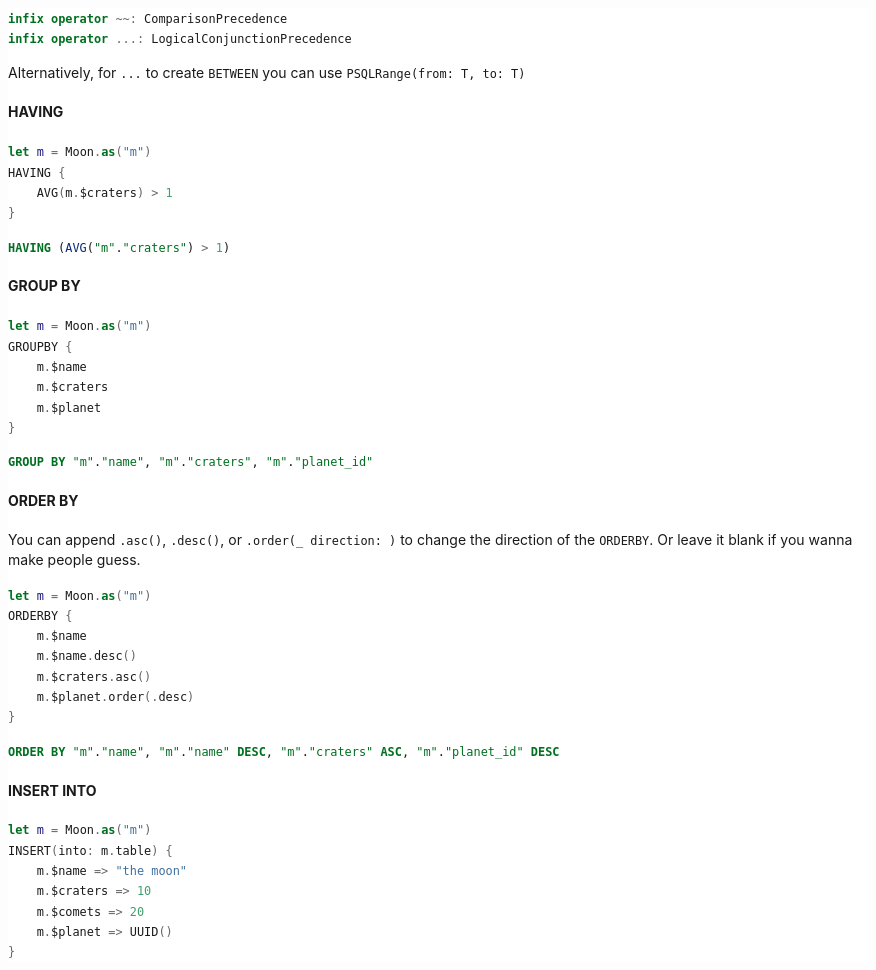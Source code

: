 ```swift
infix operator ~~: ComparisonPrecedence
infix operator ...: LogicalConjunctionPrecedence
```

Alternatively, for `...` to create `BETWEEN` you can use `PSQLRange(from: T, to: T)`

#### HAVING

```swift
let m = Moon.as("m")
HAVING {
    AVG(m.$craters) > 1
}
```

```sql
HAVING (AVG("m"."craters") > 1)
```

#### GROUP BY

```swift
let m = Moon.as("m")
GROUPBY {
    m.$name
    m.$craters
    m.$planet
}
```

```sql
GROUP BY "m"."name", "m"."craters", "m"."planet_id"
```

#### ORDER BY

You can append `.asc()`, `.desc()`, or `.order(_ direction: )` to change the direction of the `ORDERBY`. Or leave it blank if you wanna make people guess.

```swift
let m = Moon.as("m")
ORDERBY {
    m.$name
    m.$name.desc()
    m.$craters.asc()
    m.$planet.order(.desc)
}
```

```sql
ORDER BY "m"."name", "m"."name" DESC, "m"."craters" ASC, "m"."planet_id" DESC
```

#### INSERT INTO

```swift
let m = Moon.as("m")
INSERT(into: m.table) {
    m.$name => "the moon"
    m.$craters => 10
    m.$comets => 20
    m.$planet => UUID()
}
```
